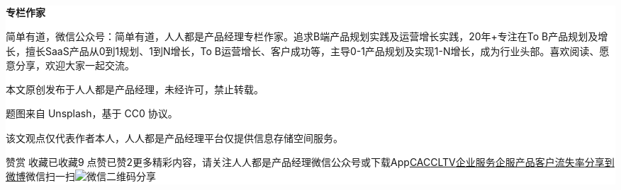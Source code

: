 **专栏作家**

简单有道，微信公众号：简单有道，人人都是产品经理专栏作家。追求B端产品规划实践及运营增长实践，20年+专注在To B产品规划及增长，擅长SaaS产品从0到1规划、1到N增长，To B运营增长、客户成功等，主导0-1产品规划及实现1-N增长，成为行业头部。喜欢阅读、愿意分享，欢迎大家一起交流。

本文原创发布于人人都是产品经理，未经许可，禁止转载。

题图来自 Unsplash，基于 CC0 协议。

该文观点仅代表作者本人，人人都是产品经理平台仅提供信息存储空间服务。

赞赏 收藏已收藏9 点赞已赞2更多精彩内容，请关注人人都是产品经理微信公众号或下载App[CAC](https://www.woshipm.com/tag/cac)[CLTV](https://www.woshipm.com/tag/cltv)[企业服务](https://www.woshipm.com/tag/%e4%bc%81%e4%b8%9a%e6%9c%8d%e5%8a%a1)[企服产品](https://www.woshipm.com/tag/%e4%bc%81%e6%9c%8d%e4%ba%a7%e5%93%81)[客户流失率](https://www.woshipm.com/tag/%e5%ae%a2%e6%88%b7%e6%b5%81%e5%a4%b1%e7%8e%87)[分享到微博](https://service.weibo.com/share/share.php?appkey=2775287854&title=引领企服业务成功发展的三个关键核心指标&url=https://www.woshipm.com/operate/5998947.html&pic=https://image.woshipm.com/2023/04/13/a66ce374-d9ee-11ed-bd74-00163e0b5ff3.jpg)微信扫一扫![微信二维码](https://api.pwmqr.com/qrcode/create/?url=https://www.woshipm.com/operate/5998947.html)分享